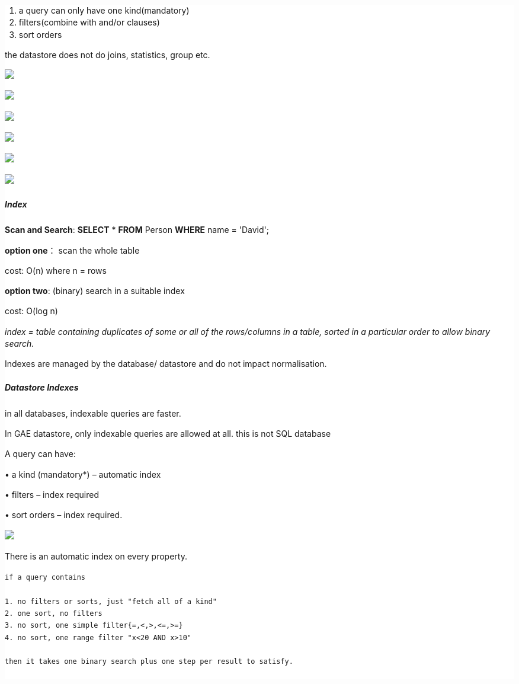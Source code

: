 1. a query can only have one kind(mandatory)
2. filters(combine with and/or clauses)
3. sort orders

the datastore does not do joins, statistics, group etc.

![](C:\Users\Administrator\AppData\Roaming\Typora\typora-user-images\1567150558939.png)

![](C:\Users\Administrator\AppData\Roaming\Typora\typora-user-images\1567150599827.png)

![](C:\Users\Administrator\AppData\Roaming\Typora\typora-user-images\1567150993023.png)

![](C:\Users\Administrator\AppData\Roaming\Typora\typora-user-images\1567151014742.png)

![](C:\Users\Administrator\AppData\Roaming\Typora\typora-user-images\1567151132821.png)

![](C:\Users\Administrator\AppData\Roaming\Typora\typora-user-images\1567151146556.png)

##### Index

**Scan and Search**:	**SELECT** * **FROM** Person **WHERE** name = 'David';

**option one**： scan the whole table

cost: O(n) where n = rows

**option two**:	(binary) search in a suitable index

cost: O(log n)

*index = table containing duplicates of some or all of the rows/columns in a table, sorted in a particular order to allow binary search.*

Indexes are managed by the database/ datastore and do not impact normalisation.

##### Datastore Indexes

in all databases, indexable queries are faster.

In GAE datastore, only indexable queries are allowed at all. this is not SQL database

A query can have: 

•	a kind (mandatory*) – automatic index 

•	filters – index required 

•	sort orders – index required.

![](C:\Users\Administrator\AppData\Roaming\Typora\typora-user-images\1567237853514.png)

There is an automatic index on every property.

```
if a query contains

1. no filters or sorts, just "fetch all of a kind"
2. one sort, no filters
3. no sort, one simple filter{=,<,>,<=,>=}
4. no sort, one range filter "x<20 AND x>10"

then it takes one binary search plus one step per result to satisfy.


```
